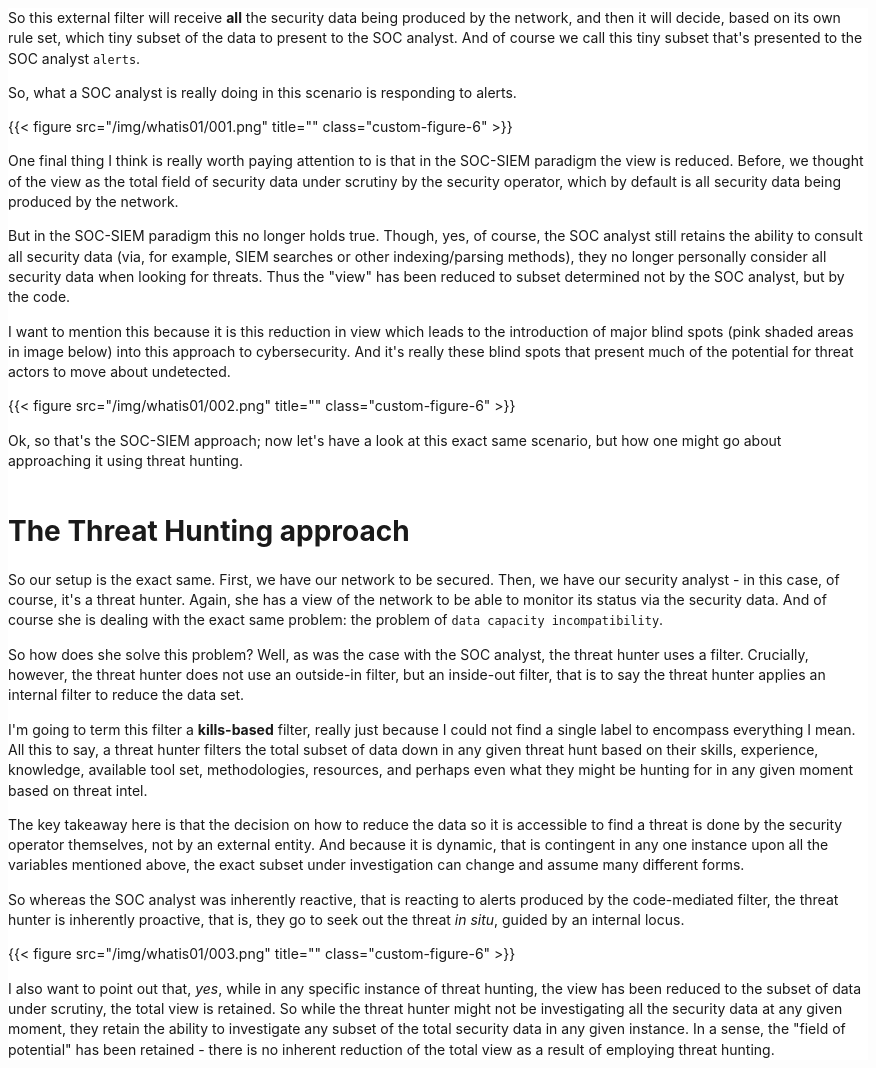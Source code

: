 So this external filter will receive **all** the security data being produced by the network, and then it will decide, based on its own rule set, which tiny subset of the data to present to the SOC analyst. And of course we call this tiny subset that's presented to the SOC analyst `alerts`.

So, what a SOC analyst is really doing in this scenario is responding to alerts.

{{< figure src="/img/whatis01/001.png" title="" class="custom-figure-6" >}}

One final thing I think is really worth paying attention to is that in the SOC-SIEM paradigm the view is reduced. Before, we thought of the view as the total field of security data under scrutiny by the security operator, which by default is all security data being produced by the network. 

But in the SOC-SIEM paradigm this no longer holds true. Though, yes, of course, the SOC analyst still retains the ability to consult all security data (via, for example, SIEM searches or other indexing/parsing methods), they no longer personally consider all security data when looking for threats. Thus the "view" has been reduced to subset determined not by the SOC analyst, but by the code. 

I want to mention this because it is this reduction in view which leads to the introduction of major blind spots (pink shaded areas in image below) into this approach to cybersecurity. And it's really these blind spots that present much of the potential for threat actors to move about undetected. 

{{< figure src="/img/whatis01/002.png" title="" class="custom-figure-6" >}}

Ok, so that's the SOC-SIEM approach; now let's have a look at this exact same scenario, but how one might go about approaching it using threat hunting.

# The Threat Hunting approach

So our setup is the exact same. First, we have our network to be secured. Then, we have our security analyst - in this case, of course, it's a threat hunter. Again, she has a view of the network to be able to monitor its status via the security data. And of course she is dealing with the exact same problem: the problem of `data capacity incompatibility`.

So how does she solve this problem? Well, as was the case with the SOC analyst, the threat hunter uses a filter. Crucially, however, the threat hunter does not use an outside-in filter, but an inside-out filter, that is to say the threat hunter applies an internal filter to reduce the data set. 

I'm going to term this filter a **kills-based** filter, really just because I could not find a single label to encompass everything I mean. All this to say, a threat hunter filters the total subset of data down in any given threat hunt based on their skills, experience, knowledge, available tool set, methodologies, resources, and perhaps even what they might be hunting for in any given moment based on threat intel.

The key takeaway here is that the decision on how to reduce the data so it is accessible to find a threat is done by the security operator themselves, not by an external entity. And because it is dynamic, that is contingent in any one instance upon all the variables mentioned above, the exact subset under investigation can change and assume many different forms. 

So whereas the SOC analyst was inherently reactive, that is reacting to alerts produced by the code-mediated filter, the threat hunter is inherently proactive, that is, they go to seek out the threat *in situ*, guided by an internal locus. 

{{< figure src="/img/whatis01/003.png" title="" class="custom-figure-6" >}}

I also want to point out that, *yes*, while in any specific instance of threat hunting, the view has been reduced to the subset of data under scrutiny, the total view is retained. So while the threat hunter might not be investigating all the security data at any given moment, they retain the ability to investigate any subset of the total security data in any given instance. In a sense, the "field of potential" has been retained - there is no inherent reduction of the total view as a result of employing threat hunting.
